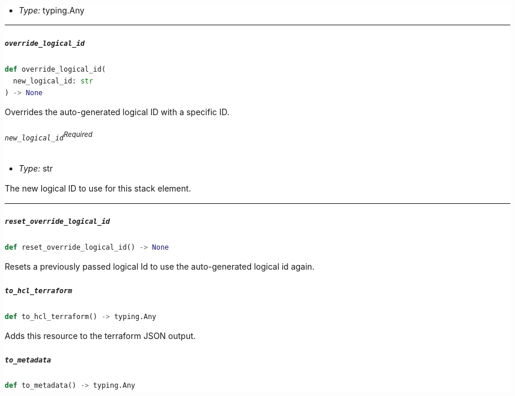 - *Type:* typing.Any

---

##### `override_logical_id` <a name="override_logical_id" id="rhizo-co-terraform-provider-oci.dataOciIdentityDomainsMyOauth2ClientCredentials.DataOciIdentityDomainsMyOauth2ClientCredentials.overrideLogicalId"></a>

```python
def override_logical_id(
  new_logical_id: str
) -> None
```

Overrides the auto-generated logical ID with a specific ID.

###### `new_logical_id`<sup>Required</sup> <a name="new_logical_id" id="rhizo-co-terraform-provider-oci.dataOciIdentityDomainsMyOauth2ClientCredentials.DataOciIdentityDomainsMyOauth2ClientCredentials.overrideLogicalId.parameter.newLogicalId"></a>

- *Type:* str

The new logical ID to use for this stack element.

---

##### `reset_override_logical_id` <a name="reset_override_logical_id" id="rhizo-co-terraform-provider-oci.dataOciIdentityDomainsMyOauth2ClientCredentials.DataOciIdentityDomainsMyOauth2ClientCredentials.resetOverrideLogicalId"></a>

```python
def reset_override_logical_id() -> None
```

Resets a previously passed logical Id to use the auto-generated logical id again.

##### `to_hcl_terraform` <a name="to_hcl_terraform" id="rhizo-co-terraform-provider-oci.dataOciIdentityDomainsMyOauth2ClientCredentials.DataOciIdentityDomainsMyOauth2ClientCredentials.toHclTerraform"></a>

```python
def to_hcl_terraform() -> typing.Any
```

Adds this resource to the terraform JSON output.

##### `to_metadata` <a name="to_metadata" id="rhizo-co-terraform-provider-oci.dataOciIdentityDomainsMyOauth2ClientCredentials.DataOciIdentityDomainsMyOauth2ClientCredentials.toMetadata"></a>

```python
def to_metadata() -> typing.Any
```
